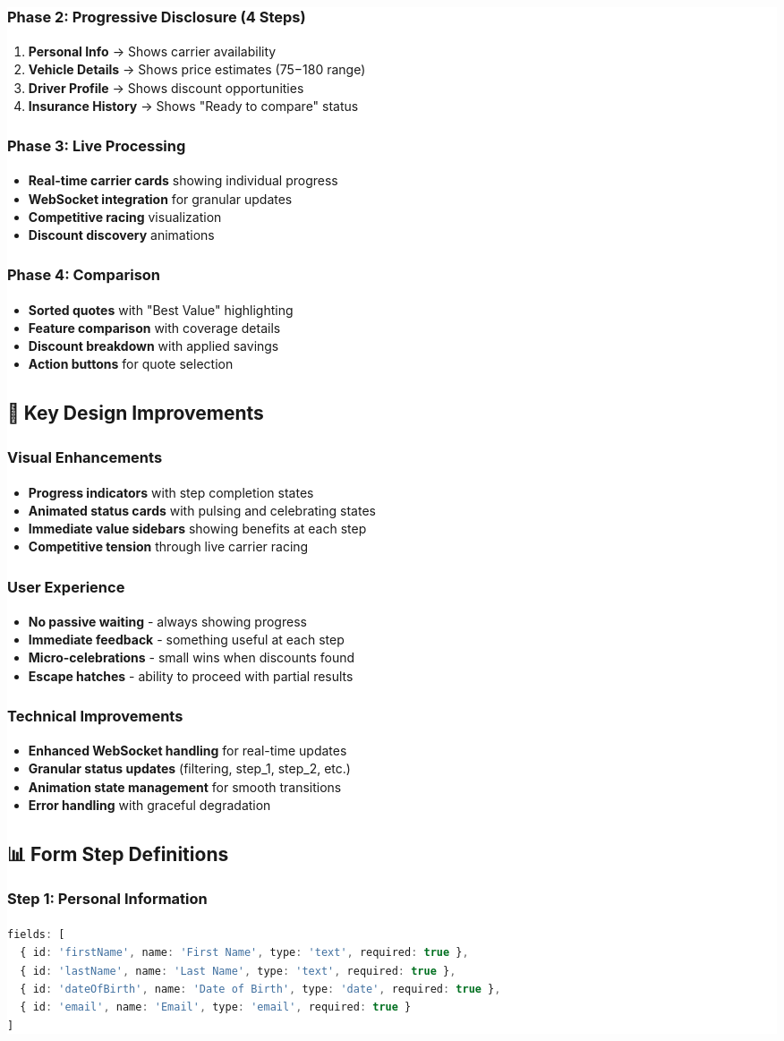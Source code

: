 ### Phase 2: Progressive Disclosure (4 Steps)
1. **Personal Info** → Shows carrier availability
2. **Vehicle Details** → Shows price estimates ($75-$180 range)
3. **Driver Profile** → Shows discount opportunities
4. **Insurance History** → Shows "Ready to compare" status

### Phase 3: Live Processing
- **Real-time carrier cards** showing individual progress
- **WebSocket integration** for granular updates
- **Competitive racing** visualization
- **Discount discovery** animations

### Phase 4: Comparison
- **Sorted quotes** with "Best Value" highlighting
- **Feature comparison** with coverage details
- **Discount breakdown** with applied savings
- **Action buttons** for quote selection

## 🎨 Key Design Improvements

### Visual Enhancements
- **Progress indicators** with step completion states
- **Animated status cards** with pulsing and celebrating states
- **Immediate value sidebars** showing benefits at each step
- **Competitive tension** through live carrier racing

### User Experience
- **No passive waiting** - always showing progress
- **Immediate feedback** - something useful at each step
- **Micro-celebrations** - small wins when discounts found
- **Escape hatches** - ability to proceed with partial results

### Technical Improvements
- **Enhanced WebSocket handling** for real-time updates
- **Granular status updates** (filtering, step_1, step_2, etc.)
- **Animation state management** for smooth transitions
- **Error handling** with graceful degradation

## 📊 Form Step Definitions

### Step 1: Personal Information
```typescript
fields: [
  { id: 'firstName', name: 'First Name', type: 'text', required: true },
  { id: 'lastName', name: 'Last Name', type: 'text', required: true },
  { id: 'dateOfBirth', name: 'Date of Birth', type: 'date', required: true },
  { id: 'email', name: 'Email', type: 'email', required: true }
]
```
